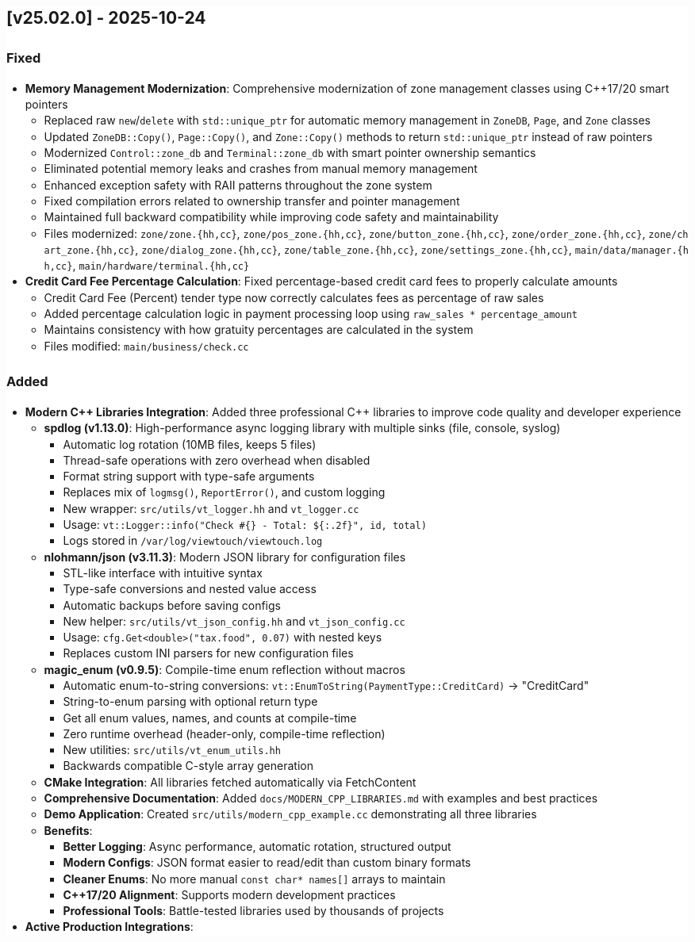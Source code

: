 ## [v25.02.0] - 2025-10-24
### Fixed
- **Memory Management Modernization**: Comprehensive modernization of zone management classes using C++17/20 smart pointers
  - Replaced raw `new`/`delete` with `std::unique_ptr` for automatic memory management in `ZoneDB`, `Page`, and `Zone` classes
  - Updated `ZoneDB::Copy()`, `Page::Copy()`, and `Zone::Copy()` methods to return `std::unique_ptr` instead of raw pointers
  - Modernized `Control::zone_db` and `Terminal::zone_db` with smart pointer ownership semantics
  - Eliminated potential memory leaks and crashes from manual memory management
  - Enhanced exception safety with RAII patterns throughout the zone system
  - Fixed compilation errors related to ownership transfer and pointer management
  - Maintained full backward compatibility while improving code safety and maintainability
  - Files modernized: `zone/zone.{hh,cc}`, `zone/pos_zone.{hh,cc}`, `zone/button_zone.{hh,cc}`, `zone/order_zone.{hh,cc}`, `zone/chart_zone.{hh,cc}`, `zone/dialog_zone.{hh,cc}`, `zone/table_zone.{hh,cc}`, `zone/settings_zone.{hh,cc}`, `main/data/manager.{hh,cc}`, `main/hardware/terminal.{hh,cc}`
- **Credit Card Fee Percentage Calculation**: Fixed percentage-based credit card fees to properly calculate amounts
  - Credit Card Fee (Percent) tender type now correctly calculates fees as percentage of raw sales
  - Added percentage calculation logic in payment processing loop using `raw_sales * percentage_amount`
  - Maintains consistency with how gratuity percentages are calculated in the system
  - Files modified: `main/business/check.cc`

### Added
- **Modern C++ Libraries Integration**: Added three professional C++ libraries to improve code quality and developer experience
  - **spdlog (v1.13.0)**: High-performance async logging library with multiple sinks (file, console, syslog)
    - Automatic log rotation (10MB files, keeps 5 files)
    - Thread-safe operations with zero overhead when disabled
    - Format string support with type-safe arguments
    - Replaces mix of `logmsg()`, `ReportError()`, and custom logging
    - New wrapper: `src/utils/vt_logger.hh` and `vt_logger.cc`
    - Usage: `vt::Logger::info("Check #{} - Total: ${:.2f}", id, total)`
    - Logs stored in `/var/log/viewtouch/viewtouch.log`
  - **nlohmann/json (v3.11.3)**: Modern JSON library for configuration files
    - STL-like interface with intuitive syntax
    - Type-safe conversions and nested value access
    - Automatic backups before saving configs
    - New helper: `src/utils/vt_json_config.hh` and `vt_json_config.cc`
    - Usage: `cfg.Get<double>("tax.food", 0.07)` with nested keys
    - Replaces custom INI parsers for new configuration files
  - **magic_enum (v0.9.5)**: Compile-time enum reflection without macros
    - Automatic enum-to-string conversions: `vt::EnumToString(PaymentType::CreditCard)` → "CreditCard"
    - String-to-enum parsing with optional return type
    - Get all enum values, names, and counts at compile-time
    - Zero runtime overhead (header-only, compile-time reflection)
    - New utilities: `src/utils/vt_enum_utils.hh`
    - Backwards compatible C-style array generation
  - **CMake Integration**: All libraries fetched automatically via FetchContent
  - **Comprehensive Documentation**: Added `docs/MODERN_CPP_LIBRARIES.md` with examples and best practices
  - **Demo Application**: Created `src/utils/modern_cpp_example.cc` demonstrating all three libraries
  - **Benefits**:
    - **Better Logging**: Async performance, automatic rotation, structured output
    - **Modern Configs**: JSON format easier to read/edit than custom binary formats
    - **Cleaner Enums**: No more manual `const char* names[]` arrays to maintain
    - **C++17/20 Alignment**: Supports modern development practices
    - **Professional Tools**: Battle-tested libraries used by thousands of projects
- **Active Production Integrations**: